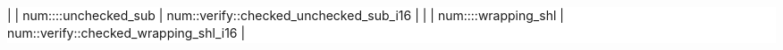 |       | num::<impl i16>::unchecked_sub                                                                       | num::verify::checked_unchecked_sub_i16                                                                                                                                                                                                                                                                                                                                                                                                                                                                                                                                                                                                                                                                                                                                                                                                                                                                                                                                                                                                                                                                                                                                                                                                                                                                                                                                                                                                                                                                                                                                                                                                                                                                                                                                                                                                                                                                                                                                                                                                                                                                                                                                                                                                                                                                                                                                                                                                                                                                                                                                                                                                                                                                                                                                                                                                                                                                                                                          |
|       | num::<impl i16>::wrapping_shl                                                                        | num::verify::checked_wrapping_shl_i16                                                                                                                                                                                                                                                                                                                                                                                                                                                                                                                                                                                                                                                                                                                                                                                                                                                                                                                                                                                                                                                                                                                                                                                                                                                                                                                                                                                                                                                                                                                                                                                                                                                                                                                                                                                                                                                                                                                                                                                                                                                                                                                                                                                                                                                                                                                                                                                                                                                                                                                                                                                                                                                                                                                                                                                                                                                                                                                           |